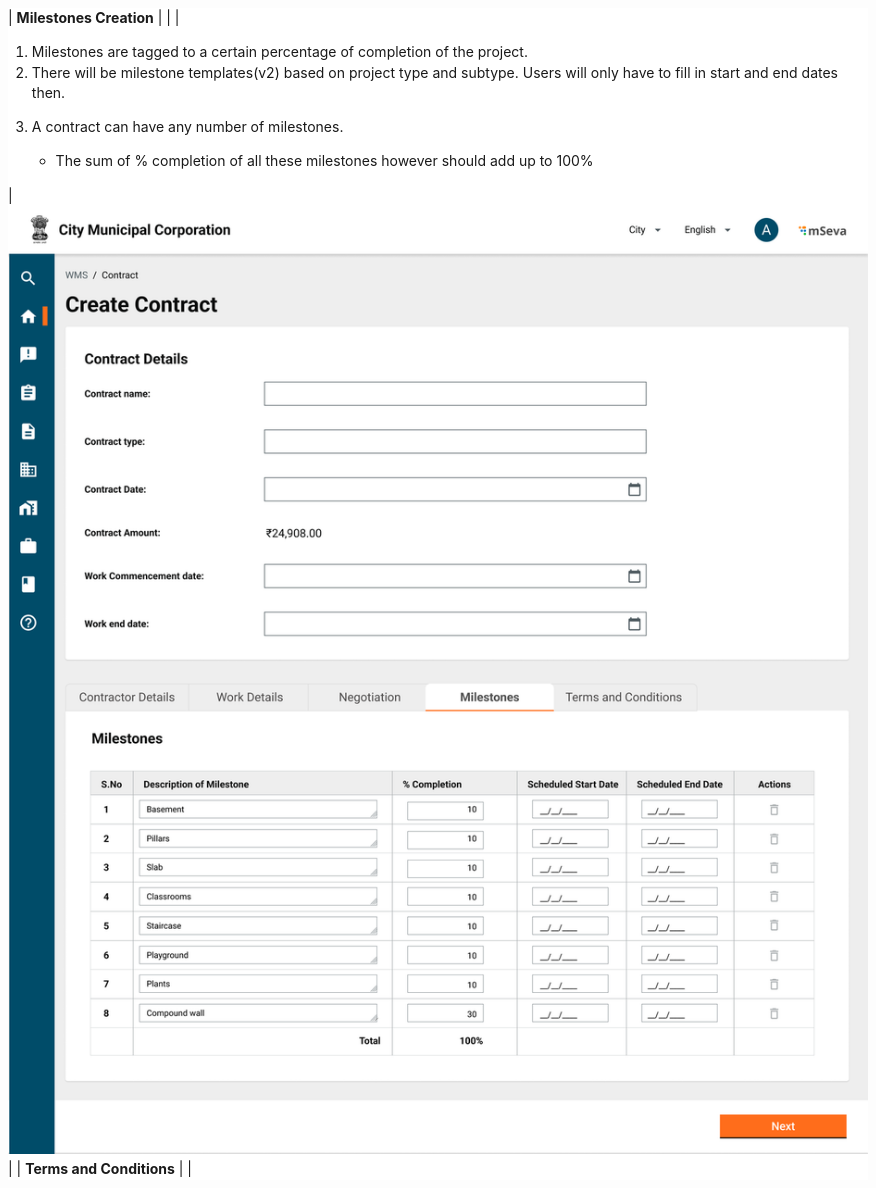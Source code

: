 | **Milestones Creation**                                                                                                                                                                                                                                                                                                                                                                                                                                                                                                                                                                                                                                                                                                                                                                                                                                                                                                                                                                                                                                                                                                                                 |                                                                                                                                            |
| <ol><li>Milestones are tagged to a certain percentage of completion of the project.</li><li>There will be milestone templates(v2) based on project type and subtype. Users will only have to fill in start and end dates then.</li><li><p>A contract can have any number of milestones.</p><ul><li>The sum of % completion of all these milestones however should add up to 100%</li></ul></li></ol><p></p>                                                                                                                                                                                                                                                                                                                                                                                                                                                                                                                                                                                                                                                                                                                                             | ![](<../../.gitbook/assets/image (34).png>)                                                                                                |
| **Terms and Conditions**                                                                                                                                                                                                                                                                                                                                                                                                                                                                                                                                                                                                                                                                                                                                                                                                                                                                                                                                                                                                                                                                                                                                |                                                                                                                                            |